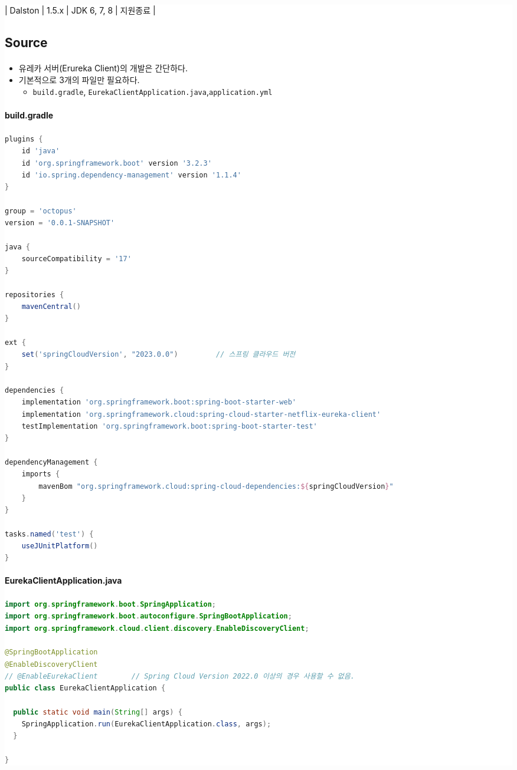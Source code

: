 | Dalston              | 1.5.x                                 | JDK 6, 7, 8    | 지원종료 |

## Source
- 유레카 서버(Erureka Client)의 개발은 간단하다.
- 기본적으로 3개의 파일만 필요하다.
  - `build.gradle`, `EurekaClientApplication.java`,`application.yml`

#### build.gradle
```gradle
plugins {
	id 'java'
	id 'org.springframework.boot' version '3.2.3'
	id 'io.spring.dependency-management' version '1.1.4'
}

group = 'octopus'
version = '0.0.1-SNAPSHOT'

java {
	sourceCompatibility = '17'
}

repositories {
	mavenCentral()
}

ext {
	set('springCloudVersion', "2023.0.0")         // 스프링 클라우드 버전
}

dependencies {
	implementation 'org.springframework.boot:spring-boot-starter-web'
	implementation 'org.springframework.cloud:spring-cloud-starter-netflix-eureka-client'
	testImplementation 'org.springframework.boot:spring-boot-starter-test'
}

dependencyManagement {
	imports {
		mavenBom "org.springframework.cloud:spring-cloud-dependencies:${springCloudVersion}"
	}
}

tasks.named('test') {
	useJUnitPlatform()
}
```

#### EurekaClientApplication.java
```java
import org.springframework.boot.SpringApplication;
import org.springframework.boot.autoconfigure.SpringBootApplication;
import org.springframework.cloud.client.discovery.EnableDiscoveryClient;

@SpringBootApplication
@EnableDiscoveryClient
// @EnableEurekaClient        // Spring Cloud Version 2022.0 이상의 경우 사용할 수 없음.
public class EurekaClientApplication {

  public static void main(String[] args) {
    SpringApplication.run(EurekaClientApplication.class, args);
  }

}
```